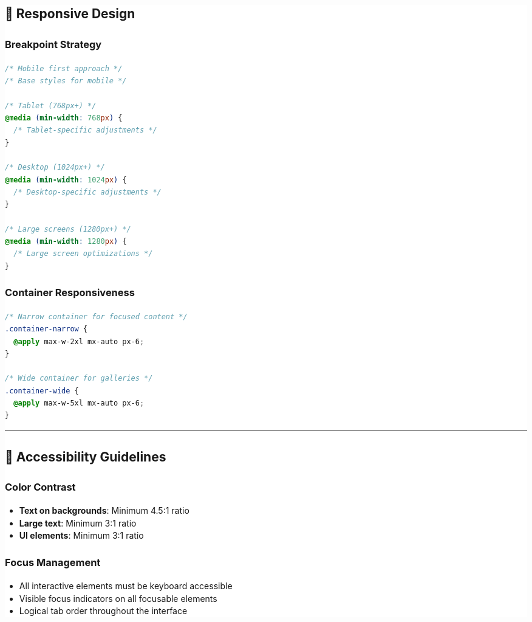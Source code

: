 
## 📱 Responsive Design

### Breakpoint Strategy

```css
/* Mobile first approach */
/* Base styles for mobile */

/* Tablet (768px+) */
@media (min-width: 768px) {
  /* Tablet-specific adjustments */
}

/* Desktop (1024px+) */
@media (min-width: 1024px) {
  /* Desktop-specific adjustments */
}

/* Large screens (1280px+) */
@media (min-width: 1280px) {
  /* Large screen optimizations */
}
```

### Container Responsiveness

```css
/* Narrow container for focused content */
.container-narrow {
  @apply max-w-2xl mx-auto px-6;
}

/* Wide container for galleries */
.container-wide {
  @apply max-w-5xl mx-auto px-6;
}
```

---

## 🎯 Accessibility Guidelines

### Color Contrast

- **Text on backgrounds**: Minimum 4.5:1 ratio
- **Large text**: Minimum 3:1 ratio
- **UI elements**: Minimum 3:1 ratio

### Focus Management

- All interactive elements must be keyboard accessible
- Visible focus indicators on all focusable elements
- Logical tab order throughout the interface
